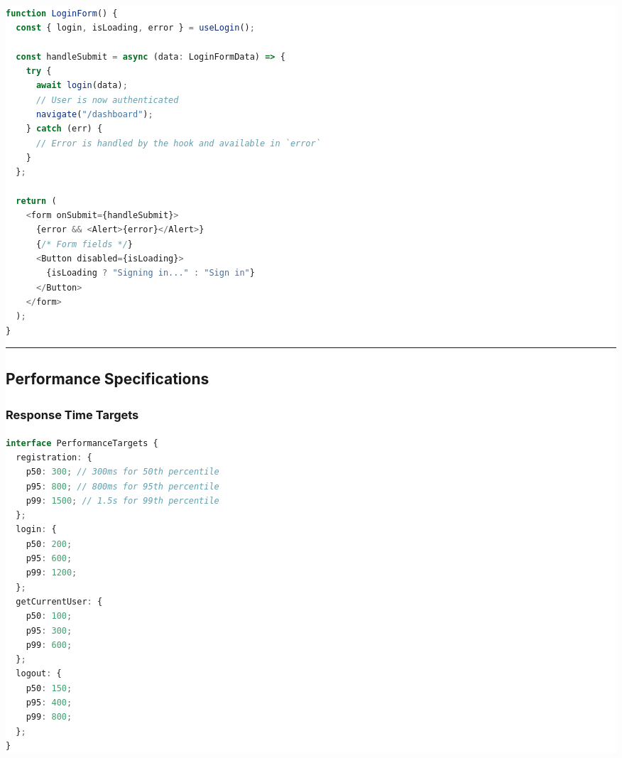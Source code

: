 ```typescript
function LoginForm() {
  const { login, isLoading, error } = useLogin();

  const handleSubmit = async (data: LoginFormData) => {
    try {
      await login(data);
      // User is now authenticated
      navigate("/dashboard");
    } catch (err) {
      // Error is handled by the hook and available in `error`
    }
  };

  return (
    <form onSubmit={handleSubmit}>
      {error && <Alert>{error}</Alert>}
      {/* Form fields */}
      <Button disabled={isLoading}>
        {isLoading ? "Signing in..." : "Sign in"}
      </Button>
    </form>
  );
}
```

---

## Performance Specifications

### Response Time Targets

```typescript
interface PerformanceTargets {
  registration: {
    p50: 300; // 300ms for 50th percentile
    p95: 800; // 800ms for 95th percentile
    p99: 1500; // 1.5s for 99th percentile
  };
  login: {
    p50: 200;
    p95: 600;
    p99: 1200;
  };
  getCurrentUser: {
    p50: 100;
    p95: 300;
    p99: 600;
  };
  logout: {
    p50: 150;
    p95: 400;
    p99: 800;
  };
}
```
